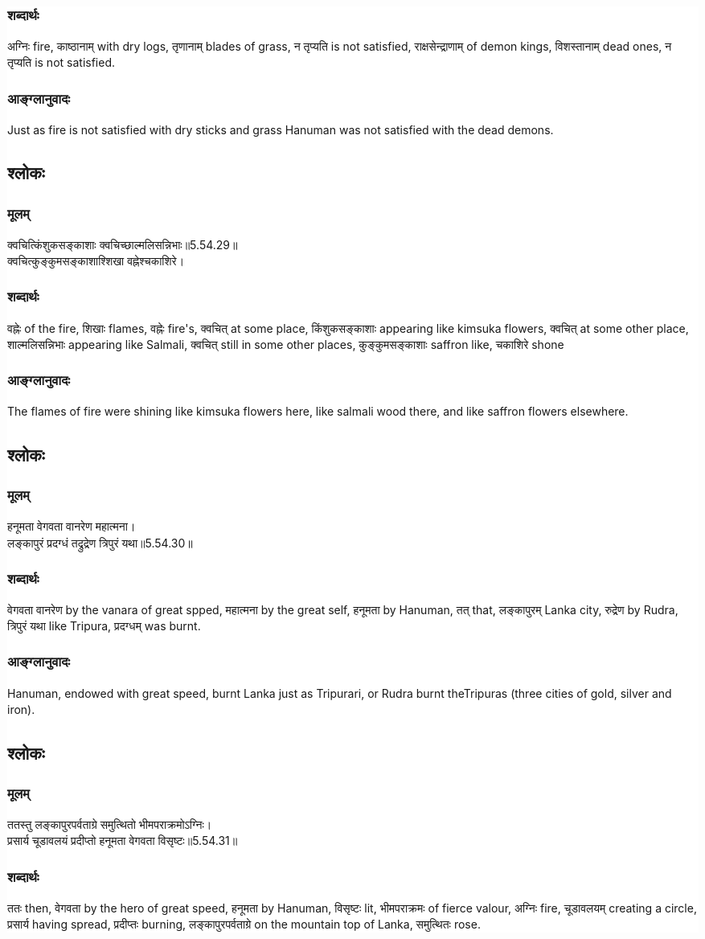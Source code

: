 ### शब्दार्थः
अग्निः fire, काष्ठानाम्  with dry logs, तृणानाम्  blades of grass, न तृप्यति is not satisfied, राक्षसेन्द्राणाम् of demon kings, विशस्तानाम् dead ones, न तृप्यति is not satisfied.

### आङ्ग्लानुवादः
Just as fire is not satisfied with dry sticks and grass Hanuman was not satisfied with the dead demons.



## श्लोकः
### मूलम्
क्वचित्किंशुकसङ्काशाः क्वचिच्छाल्मलिसन्निभाः॥5.54.29॥  
क्वचित्कुङ्कुमसङ्काशाश्शिखा वह्नेश्चकाशिरे।

### शब्दार्थः
वह्नेः of the fire, शिखाः flames, वह्नेः fire's, क्वचित् at some place, किंशुकसङ्काशाः appearing like kimsuka flowers, क्वचित् at some other place, शाल्मलिसन्निभाः appearing like Salmali, क्वचित् still in some other places, कुङ्कुमसङ्काशाः saffron like, चकाशिरे shone

### आङ्ग्लानुवादः
The flames of fire were shining like kimsuka flowers here, like salmali wood there, and like saffron flowers elsewhere.



## श्लोकः
### मूलम्
हनूमता वेगवता वानरेण महात्मना।  
लङ्कापुरं प्रदग्धं तद्रुद्रेण त्रिपुरं यथा॥5.54.30॥

### शब्दार्थः
वेगवता वानरेण by the vanara of great spped, महात्मना by the great self, हनूमता by Hanuman, तत् that, लङ्कापुरम् Lanka city, रुद्रेण by Rudra, त्रिपुरं यथा like Tripura, प्रदग्धम् was burnt.

### आङ्ग्लानुवादः
Hanuman, endowed with great speed, burnt Lanka just as Tripurari, or Rudra burnt theTripuras (three cities of gold, silver and iron).



## श्लोकः
### मूलम्
ततस्तु लङ्कापुरपर्वताग्रे समुत्थितो भीमपराक्रमोऽग्निः।  
प्रसार्य चूडावलयं प्रदीप्तो हनूमता वेगवता विसृष्टः॥5.54.31॥

### शब्दार्थः
ततः then, वेगवता by the hero of great speed, हनूमता by Hanuman, विसृष्टः lit, भीमपराक्रमः of fierce valour, अग्निः fire, चूडावलयम् creating a circle, प्रसार्य having spread, प्रदीप्तः burning, लङ्कापुरपर्वताग्रे on the mountain top of Lanka, समुत्थितः  rose.

